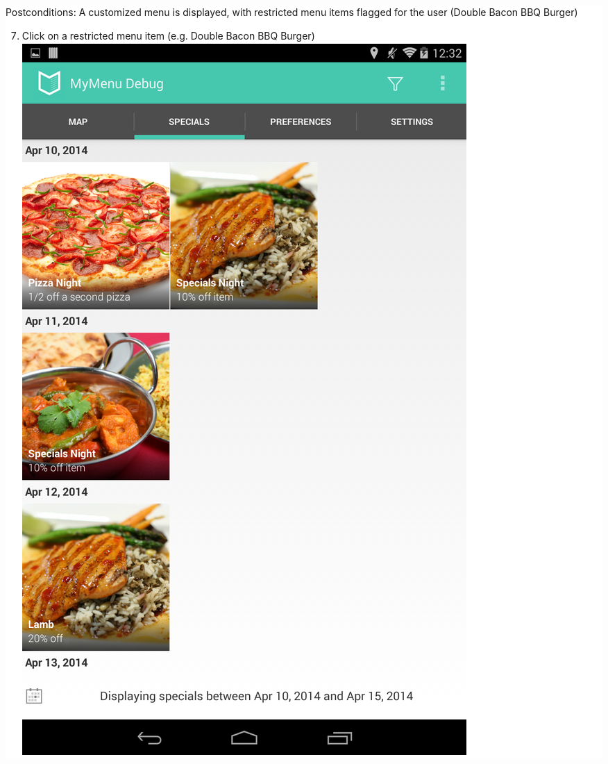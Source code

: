 Postconditions: A customized menu is displayed, with restricted menu items flagged for the user (Double Bacon BBQ Burger)

7. Click on a restricted menu item (e.g. Double Bacon BBQ Burger)
![custom_menu](android-test-assets/specials/6.png?raw=true)
